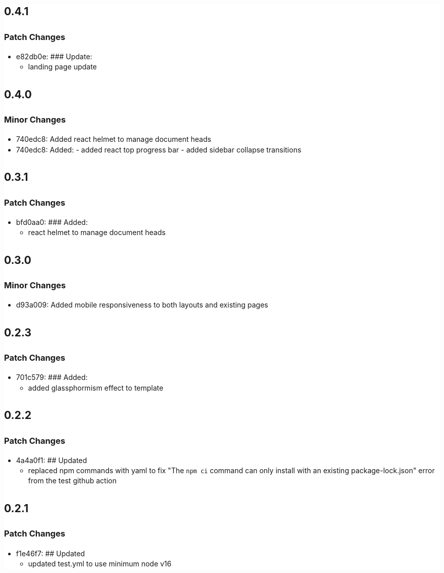 ## 0.4.1

### Patch Changes

- e82db0e: ### Update:
  - landing page update

## 0.4.0

### Minor Changes

- 740edc8: Added react helmet to manage document heads
- 740edc8: Added: - added react top progress bar - added sidebar collapse transitions

## 0.3.1

### Patch Changes

- bfd0aa0: ### Added:
  - react helmet to manage document heads

## 0.3.0

### Minor Changes

- d93a009: Added mobile responsiveness to both layouts and existing pages

## 0.2.3

### Patch Changes

- 701c579: ### Added:
  - added glassphormism effect to template

## 0.2.2

### Patch Changes

- 4a4a0f1: ## Updated
  - replaced npm commands with yaml to fix "The `npm ci` command can only install with an existing package-lock.json" error from the test github action

## 0.2.1

### Patch Changes

- f1e46f7: ## Updated
  - updated test.yml to use minimum node v16
